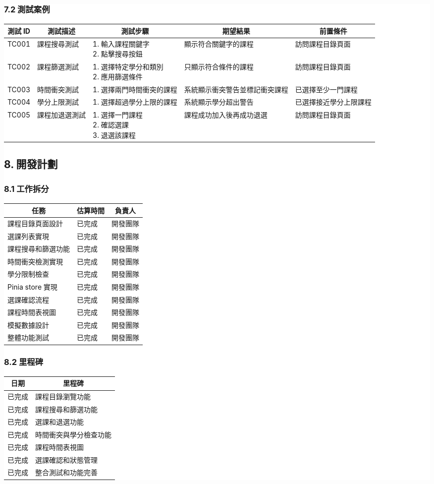### 7.2 測試案例

| 測試 ID | 測試描述       | 測試步驟                                        | 期望結果                       | 前置條件               |
| ------- | -------------- | ----------------------------------------------- | ------------------------------ | ---------------------- |
| TC001   | 課程搜尋測試   | 1. 輸入課程關鍵字<br>2. 點擊搜尋按鈕            | 顯示符合關鍵字的課程           | 訪問課程目錄頁面       |
| TC002   | 課程篩選測試   | 1. 選擇特定學分和類別<br>2. 應用篩選條件        | 只顯示符合條件的課程           | 訪問課程目錄頁面       |
| TC003   | 時間衝突測試   | 1. 選擇兩門時間衝突的課程                       | 系統顯示衝突警告並標記衝突課程 | 已選擇至少一門課程     |
| TC004   | 學分上限測試   | 1. 選擇超過學分上限的課程                       | 系統顯示學分超出警告           | 已選擇接近學分上限課程 |
| TC005   | 課程加退選測試 | 1. 選擇一門課程<br>2. 確認選課<br>3. 退選該課程 | 課程成功加入後再成功退選       | 訪問課程目錄頁面       |

## 8. 開發計劃

### 8.1 工作拆分

| 任務               | 估算時間 | 負責人   |
| ------------------ | -------- | -------- |
| 課程目錄頁面設計   | 已完成   | 開發團隊 |
| 選課列表實現       | 已完成   | 開發團隊 |
| 課程搜尋和篩選功能 | 已完成   | 開發團隊 |
| 時間衝突檢測實現   | 已完成   | 開發團隊 |
| 學分限制檢查       | 已完成   | 開發團隊 |
| Pinia store 實現   | 已完成   | 開發團隊 |
| 選課確認流程       | 已完成   | 開發團隊 |
| 課程時間表視圖     | 已完成   | 開發團隊 |
| 模擬數據設計       | 已完成   | 開發團隊 |
| 整體功能測試       | 已完成   | 開發團隊 |

### 8.2 里程碑

| 日期   | 里程碑                 |
| ------ | ---------------------- |
| 已完成 | 課程目錄瀏覽功能       |
| 已完成 | 課程搜尋和篩選功能     |
| 已完成 | 選課和退選功能         |
| 已完成 | 時間衝突與學分檢查功能 |
| 已完成 | 課程時間表視圖         |
| 已完成 | 選課確認和狀態管理     |
| 已完成 | 整合測試和功能完善     |
